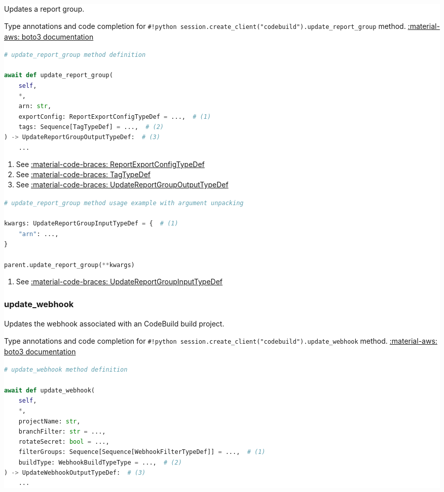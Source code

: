 Updates a report group.

Type annotations and code completion for `#!python session.create_client("codebuild").update_report_group` method.
[:material-aws: boto3 documentation](https://boto3.amazonaws.com/v1/documentation/api/latest/reference/services/codebuild/client/update_report_group.html)

```python
# update_report_group method definition

await def update_report_group(
    self,
    *,
    arn: str,
    exportConfig: ReportExportConfigTypeDef = ...,  # (1)
    tags: Sequence[TagTypeDef] = ...,  # (2)
) -> UpdateReportGroupOutputTypeDef:  # (3)
    ...
```

1. See [:material-code-braces: ReportExportConfigTypeDef](./type_defs.md#reportexportconfigtypedef) 
2. See [:material-code-braces: TagTypeDef](./type_defs.md#tagtypedef) 
3. See [:material-code-braces: UpdateReportGroupOutputTypeDef](./type_defs.md#updatereportgroupoutputtypedef) 


```python
# update_report_group method usage example with argument unpacking

kwargs: UpdateReportGroupInputTypeDef = {  # (1)
    "arn": ...,
}

parent.update_report_group(**kwargs)
```

1. See [:material-code-braces: UpdateReportGroupInputTypeDef](./type_defs.md#updatereportgroupinputtypedef) 

### update\_webhook

Updates the webhook associated with an CodeBuild build project.

Type annotations and code completion for `#!python session.create_client("codebuild").update_webhook` method.
[:material-aws: boto3 documentation](https://boto3.amazonaws.com/v1/documentation/api/latest/reference/services/codebuild/client/update_webhook.html)

```python
# update_webhook method definition

await def update_webhook(
    self,
    *,
    projectName: str,
    branchFilter: str = ...,
    rotateSecret: bool = ...,
    filterGroups: Sequence[Sequence[WebhookFilterTypeDef]] = ...,  # (1)
    buildType: WebhookBuildTypeType = ...,  # (2)
) -> UpdateWebhookOutputTypeDef:  # (3)
    ...
```
